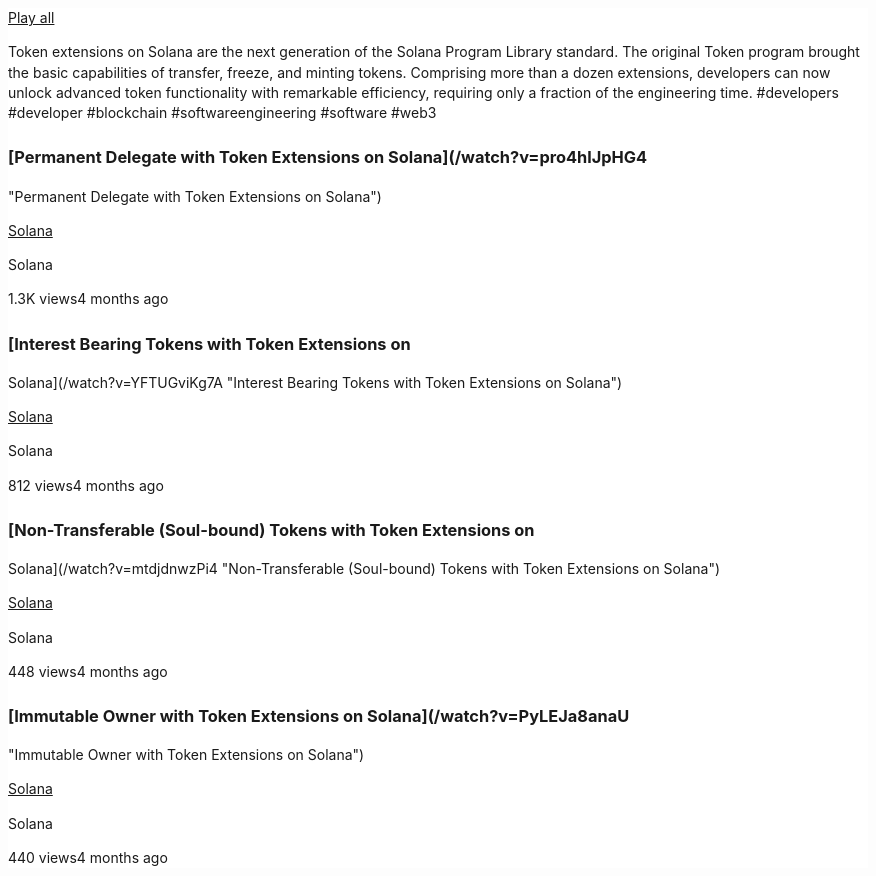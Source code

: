[Play all](/watch?v=pro4hlJpHG4&list=PLilwLeBwGuK6imBuGLSLmzMEyj6yVHGDO)

Token extensions on Solana are the next generation of the Solana Program
Library standard. The original Token program brought the basic capabilities of
transfer, freeze, and minting tokens. Comprising more than a dozen extensions,
developers can now unlock advanced token functionality with remarkable
efficiency, requiring only a fraction of the engineering time. #developers
#developer #blockchain #softwareengineering #software #web3

[ ](/watch?v=pro4hlJpHG4)

### [Permanent Delegate with Token Extensions on Solana](/watch?v=pro4hlJpHG4
"Permanent Delegate with Token Extensions on Solana")

[Solana](/@SolanaFndn)

Solana

1.3K views4 months ago

[ ](/watch?v=YFTUGviKg7A)

### [Interest Bearing Tokens with Token Extensions on
Solana](/watch?v=YFTUGviKg7A "Interest Bearing Tokens with Token Extensions on
Solana")

[Solana](/@SolanaFndn)

Solana

812 views4 months ago

[ ](/watch?v=mtdjdnwzPi4)

### [Non-Transferable (Soul-bound) Tokens with Token Extensions on
Solana](/watch?v=mtdjdnwzPi4 "Non-Transferable \(Soul-bound\) Tokens with
Token Extensions on Solana")

[Solana](/@SolanaFndn)

Solana

448 views4 months ago

[ ](/watch?v=PyLEJa8anaU)

### [Immutable Owner with Token Extensions on Solana](/watch?v=PyLEJa8anaU
"Immutable Owner with Token Extensions on Solana")

[Solana](/@SolanaFndn)

Solana

440 views4 months ago
